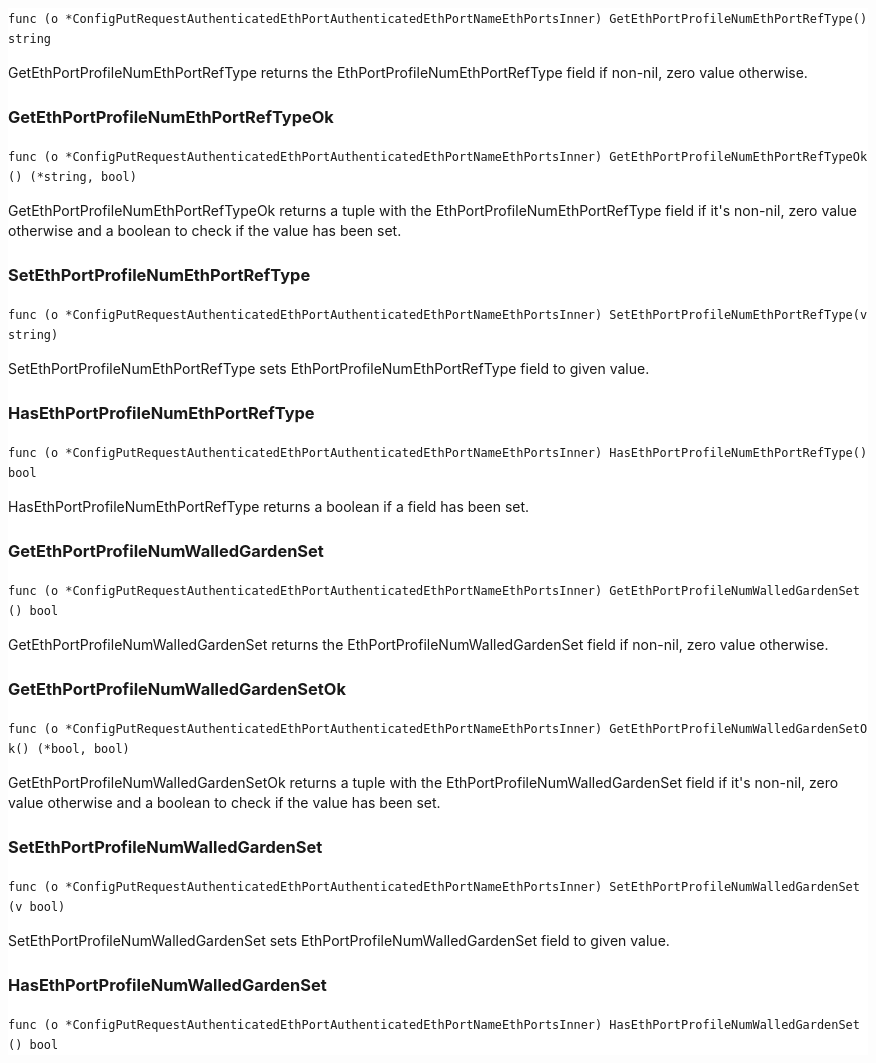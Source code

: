 `func (o *ConfigPutRequestAuthenticatedEthPortAuthenticatedEthPortNameEthPortsInner) GetEthPortProfileNumEthPortRefType() string`

GetEthPortProfileNumEthPortRefType returns the EthPortProfileNumEthPortRefType field if non-nil, zero value otherwise.

### GetEthPortProfileNumEthPortRefTypeOk

`func (o *ConfigPutRequestAuthenticatedEthPortAuthenticatedEthPortNameEthPortsInner) GetEthPortProfileNumEthPortRefTypeOk() (*string, bool)`

GetEthPortProfileNumEthPortRefTypeOk returns a tuple with the EthPortProfileNumEthPortRefType field if it's non-nil, zero value otherwise
and a boolean to check if the value has been set.

### SetEthPortProfileNumEthPortRefType

`func (o *ConfigPutRequestAuthenticatedEthPortAuthenticatedEthPortNameEthPortsInner) SetEthPortProfileNumEthPortRefType(v string)`

SetEthPortProfileNumEthPortRefType sets EthPortProfileNumEthPortRefType field to given value.

### HasEthPortProfileNumEthPortRefType

`func (o *ConfigPutRequestAuthenticatedEthPortAuthenticatedEthPortNameEthPortsInner) HasEthPortProfileNumEthPortRefType() bool`

HasEthPortProfileNumEthPortRefType returns a boolean if a field has been set.

### GetEthPortProfileNumWalledGardenSet

`func (o *ConfigPutRequestAuthenticatedEthPortAuthenticatedEthPortNameEthPortsInner) GetEthPortProfileNumWalledGardenSet() bool`

GetEthPortProfileNumWalledGardenSet returns the EthPortProfileNumWalledGardenSet field if non-nil, zero value otherwise.

### GetEthPortProfileNumWalledGardenSetOk

`func (o *ConfigPutRequestAuthenticatedEthPortAuthenticatedEthPortNameEthPortsInner) GetEthPortProfileNumWalledGardenSetOk() (*bool, bool)`

GetEthPortProfileNumWalledGardenSetOk returns a tuple with the EthPortProfileNumWalledGardenSet field if it's non-nil, zero value otherwise
and a boolean to check if the value has been set.

### SetEthPortProfileNumWalledGardenSet

`func (o *ConfigPutRequestAuthenticatedEthPortAuthenticatedEthPortNameEthPortsInner) SetEthPortProfileNumWalledGardenSet(v bool)`

SetEthPortProfileNumWalledGardenSet sets EthPortProfileNumWalledGardenSet field to given value.

### HasEthPortProfileNumWalledGardenSet

`func (o *ConfigPutRequestAuthenticatedEthPortAuthenticatedEthPortNameEthPortsInner) HasEthPortProfileNumWalledGardenSet() bool`
